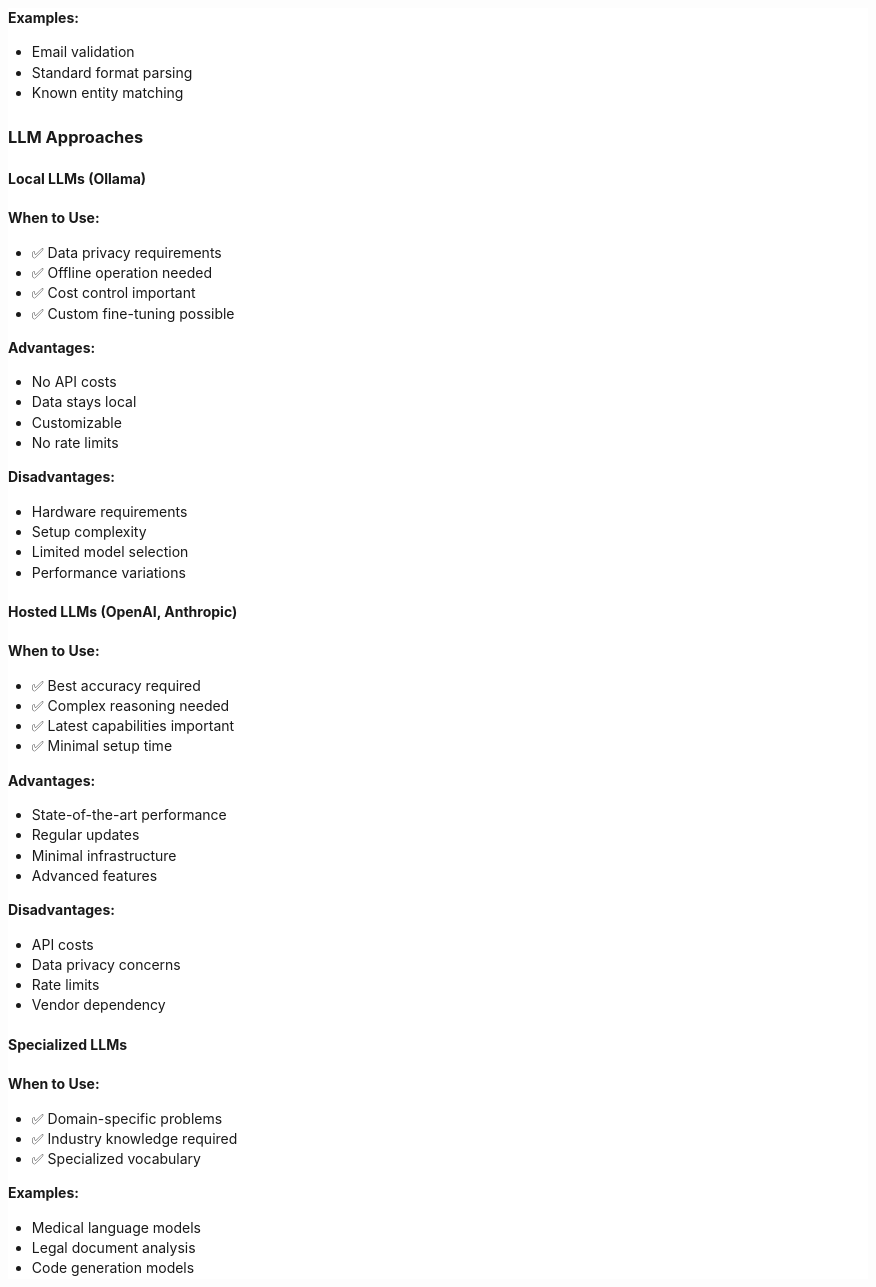 **Examples:**
- Email validation
- Standard format parsing
- Known entity matching

### **LLM Approaches**

#### **Local LLMs (Ollama)**
**When to Use:**
- ✅ Data privacy requirements
- ✅ Offline operation needed
- ✅ Cost control important
- ✅ Custom fine-tuning possible

**Advantages:**
- No API costs
- Data stays local
- Customizable
- No rate limits

**Disadvantages:**
- Hardware requirements
- Setup complexity
- Limited model selection
- Performance variations

#### **Hosted LLMs (OpenAI, Anthropic)**
**When to Use:**
- ✅ Best accuracy required
- ✅ Complex reasoning needed
- ✅ Latest capabilities important
- ✅ Minimal setup time

**Advantages:**
- State-of-the-art performance
- Regular updates
- Minimal infrastructure
- Advanced features

**Disadvantages:**
- API costs
- Data privacy concerns
- Rate limits
- Vendor dependency

#### **Specialized LLMs**
**When to Use:**
- ✅ Domain-specific problems
- ✅ Industry knowledge required
- ✅ Specialized vocabulary

**Examples:**
- Medical language models
- Legal document analysis
- Code generation models
